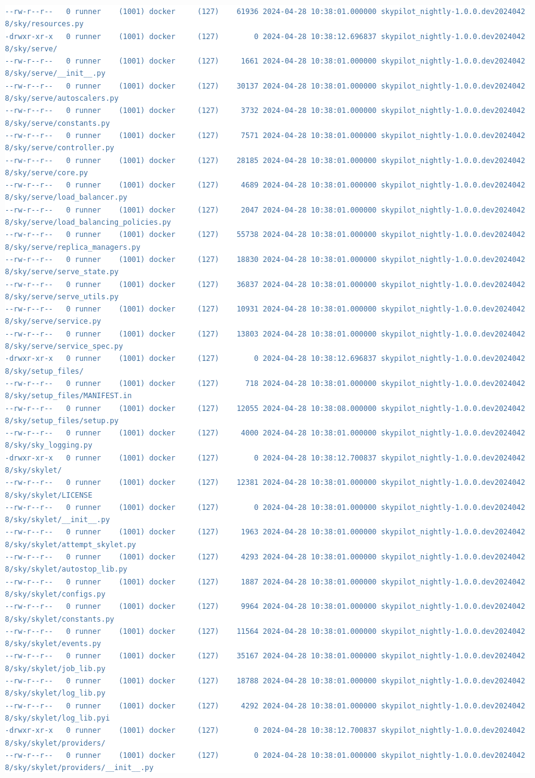 ```diff
--rw-r--r--   0 runner    (1001) docker     (127)    61936 2024-04-28 10:38:01.000000 skypilot_nightly-1.0.0.dev20240428/sky/resources.py
-drwxr-xr-x   0 runner    (1001) docker     (127)        0 2024-04-28 10:38:12.696837 skypilot_nightly-1.0.0.dev20240428/sky/serve/
--rw-r--r--   0 runner    (1001) docker     (127)     1661 2024-04-28 10:38:01.000000 skypilot_nightly-1.0.0.dev20240428/sky/serve/__init__.py
--rw-r--r--   0 runner    (1001) docker     (127)    30137 2024-04-28 10:38:01.000000 skypilot_nightly-1.0.0.dev20240428/sky/serve/autoscalers.py
--rw-r--r--   0 runner    (1001) docker     (127)     3732 2024-04-28 10:38:01.000000 skypilot_nightly-1.0.0.dev20240428/sky/serve/constants.py
--rw-r--r--   0 runner    (1001) docker     (127)     7571 2024-04-28 10:38:01.000000 skypilot_nightly-1.0.0.dev20240428/sky/serve/controller.py
--rw-r--r--   0 runner    (1001) docker     (127)    28185 2024-04-28 10:38:01.000000 skypilot_nightly-1.0.0.dev20240428/sky/serve/core.py
--rw-r--r--   0 runner    (1001) docker     (127)     4689 2024-04-28 10:38:01.000000 skypilot_nightly-1.0.0.dev20240428/sky/serve/load_balancer.py
--rw-r--r--   0 runner    (1001) docker     (127)     2047 2024-04-28 10:38:01.000000 skypilot_nightly-1.0.0.dev20240428/sky/serve/load_balancing_policies.py
--rw-r--r--   0 runner    (1001) docker     (127)    55738 2024-04-28 10:38:01.000000 skypilot_nightly-1.0.0.dev20240428/sky/serve/replica_managers.py
--rw-r--r--   0 runner    (1001) docker     (127)    18830 2024-04-28 10:38:01.000000 skypilot_nightly-1.0.0.dev20240428/sky/serve/serve_state.py
--rw-r--r--   0 runner    (1001) docker     (127)    36837 2024-04-28 10:38:01.000000 skypilot_nightly-1.0.0.dev20240428/sky/serve/serve_utils.py
--rw-r--r--   0 runner    (1001) docker     (127)    10931 2024-04-28 10:38:01.000000 skypilot_nightly-1.0.0.dev20240428/sky/serve/service.py
--rw-r--r--   0 runner    (1001) docker     (127)    13803 2024-04-28 10:38:01.000000 skypilot_nightly-1.0.0.dev20240428/sky/serve/service_spec.py
-drwxr-xr-x   0 runner    (1001) docker     (127)        0 2024-04-28 10:38:12.696837 skypilot_nightly-1.0.0.dev20240428/sky/setup_files/
--rw-r--r--   0 runner    (1001) docker     (127)      718 2024-04-28 10:38:01.000000 skypilot_nightly-1.0.0.dev20240428/sky/setup_files/MANIFEST.in
--rw-r--r--   0 runner    (1001) docker     (127)    12055 2024-04-28 10:38:08.000000 skypilot_nightly-1.0.0.dev20240428/sky/setup_files/setup.py
--rw-r--r--   0 runner    (1001) docker     (127)     4000 2024-04-28 10:38:01.000000 skypilot_nightly-1.0.0.dev20240428/sky/sky_logging.py
-drwxr-xr-x   0 runner    (1001) docker     (127)        0 2024-04-28 10:38:12.700837 skypilot_nightly-1.0.0.dev20240428/sky/skylet/
--rw-r--r--   0 runner    (1001) docker     (127)    12381 2024-04-28 10:38:01.000000 skypilot_nightly-1.0.0.dev20240428/sky/skylet/LICENSE
--rw-r--r--   0 runner    (1001) docker     (127)        0 2024-04-28 10:38:01.000000 skypilot_nightly-1.0.0.dev20240428/sky/skylet/__init__.py
--rw-r--r--   0 runner    (1001) docker     (127)     1963 2024-04-28 10:38:01.000000 skypilot_nightly-1.0.0.dev20240428/sky/skylet/attempt_skylet.py
--rw-r--r--   0 runner    (1001) docker     (127)     4293 2024-04-28 10:38:01.000000 skypilot_nightly-1.0.0.dev20240428/sky/skylet/autostop_lib.py
--rw-r--r--   0 runner    (1001) docker     (127)     1887 2024-04-28 10:38:01.000000 skypilot_nightly-1.0.0.dev20240428/sky/skylet/configs.py
--rw-r--r--   0 runner    (1001) docker     (127)     9964 2024-04-28 10:38:01.000000 skypilot_nightly-1.0.0.dev20240428/sky/skylet/constants.py
--rw-r--r--   0 runner    (1001) docker     (127)    11564 2024-04-28 10:38:01.000000 skypilot_nightly-1.0.0.dev20240428/sky/skylet/events.py
--rw-r--r--   0 runner    (1001) docker     (127)    35167 2024-04-28 10:38:01.000000 skypilot_nightly-1.0.0.dev20240428/sky/skylet/job_lib.py
--rw-r--r--   0 runner    (1001) docker     (127)    18788 2024-04-28 10:38:01.000000 skypilot_nightly-1.0.0.dev20240428/sky/skylet/log_lib.py
--rw-r--r--   0 runner    (1001) docker     (127)     4292 2024-04-28 10:38:01.000000 skypilot_nightly-1.0.0.dev20240428/sky/skylet/log_lib.pyi
-drwxr-xr-x   0 runner    (1001) docker     (127)        0 2024-04-28 10:38:12.700837 skypilot_nightly-1.0.0.dev20240428/sky/skylet/providers/
--rw-r--r--   0 runner    (1001) docker     (127)        0 2024-04-28 10:38:01.000000 skypilot_nightly-1.0.0.dev20240428/sky/skylet/providers/__init__.py
```